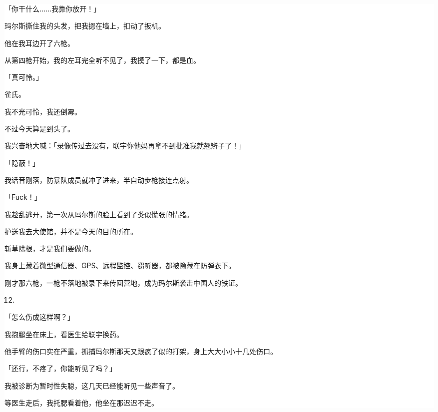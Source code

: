 
「你干什么……我靠你放开！」


玛尔斯撕住我的头发，把我摁在墙上，扣动了扳机。


他在我耳边开了六枪。


从第四枪开始，我的左耳完全听不见了，我摸了一下，都是血。


「真可怜。」


雀氏。


我不光可怜，我还倒霉。


不过今天算是到头了。


我兴奋地大喊：「录像传过去没有，联宇你他妈再拿不到批准我就翘辫子了！」


「隐蔽！」


我话音刚落，防暴队成员就冲了进来，半自动步枪接连点射。


「Fuck！」


我趁乱逃开，第一次从玛尔斯的脸上看到了类似慌张的情绪。


护送我去大使馆，并不是今天的目的所在。


斩草除根，才是我们要做的。


我身上藏着微型通信器、GPS、远程监控、窃听器，都被隐藏在防弹衣下。


刚才那六枪，一枪不落地被录下来传回营地，成为玛尔斯袭击中国人的铁证。


12.


「怎么伤成这样啊？」


我抱腿坐在床上，看医生给联宇换药。


他手臂的伤口实在严重，抓捕玛尔斯那天又跟疯了似的打架，身上大大小小十几处伤口。


「还行，不疼了，你能听见了吗？」


我被诊断为暂时性失聪，这几天已经能听见一些声音了。


等医生走后，我托腮看着他，他坐在那迟迟不走。

